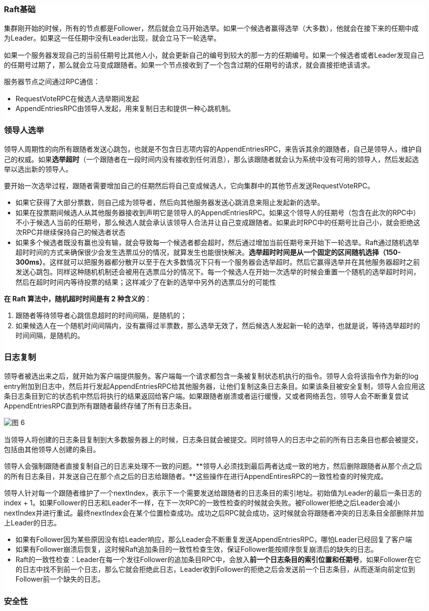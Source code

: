 

### Raft基础

集群刚开始的时候，所有的节点都是Follower，然后就会立马开始选举。如果一个候选者赢得选举（大多数），他就会在接下来的任期中成为Leader。如果这一任任期中没有Leader出现，就会立马下一轮选举。

如果一个服务器发现自己的当前任期号比其他人小，就会更新自己的编号到较大的那一方的任期编号。如果一个候选者或者Leader发现自己的任期号过期了，那么就会立马变成跟随者。如果一个节点接收到了一个包含过期的任期号的请求，就会直接拒绝该请求。

服务器节点之间通过RPC通信：

- RequestVoteRPC在候选人选举期间发起
- AppendEntriesRPC由领导人发起，用来复制日志和提供一种心跳机制。

### 领导人选举

领导人周期性的向所有跟随者发送心跳包，也就是不包含日志项内容的AppendEntriesRPC，来告诉其余的跟随者，自己是领导人，维护自己的权威。如果**选举超时**（一个跟随者在一段时间内没有接收到任何消息），那么该跟随者就会认为系统中没有可用的领导人，然后发起选举以选出新的领导人。

要开始一次选举过程，跟随者需要增加自己的任期然后将自己变成候选人，它向集群中的其他节点发送RequestVoteRPC。

- 如果它获得了大部分票数，则自己成为领导者，然后向其他服务器发送心跳消息来阻止发起新的选举。
- 如果在投票期间候选人从其他服务器接收到声明它是领导人的AppendEntriesRPC。如果这个领导人的任期号（包含在此次的RPC中）不小于候选人当前的任期号，那么候选人就会承认该领导人合法并让自己变成跟随者。如果此时RPC中的任期号比自己小，就会拒绝这次RPC并继续保持自己的候选者状态
- 如果多个候选者既没有赢也没有输，就会导致每一个候选者都会超时，然后通过增加当前任期号来开始下一轮选举。Raft通过随机选举超时时间的方式来确保很少会发生选票瓜分的情况，就算发生也能很快解决。**选举超时时间是从一个固定的区间随机选择（150-300ms）**。这样就可以把服务器都分散开以至于在大多数情况下只有一个服务器会选举超时。然后它赢得选举并在其他服务器超时之前发送心跳包。同样这种随机机制还会被用在选票瓜分的情况下。每一个候选人在开始一次选举的时候会重置一个随机的选举超时时间，然后在超时时间内等待投票的结果；这样减少了在新的选举中另外的选票瓜分的可能性

**在 Raft 算法中，随机超时时间是有 2 种含义的**：

1. 跟随者等待领导者心跳信息超时的时间间隔，是随机的；
2. 如果候选人在一个随机时间间隔内，没有赢得过半票数，那么选举无效了，然后候选人发起新一轮的选举，也就是说，等待选举超时的时间间隔，是随机的。

### 日志复制

领导者被选出来之后，就开始为客户端提供服务。客户端每一个请求都包含一条被复制状态机执行的指令。领导人会将该指令作为新的log entry附加到日志中，然后并行发起AppendEntriesRPC给其他服务器，让他们复制这条日志条目。如果该条目被安全复制，领导人会应用这条日志条目到它的状态机中然后将执行的结果返回给客户端。如果跟随者崩溃或者运行缓慢，又或者网络丢包，领导人会不断重复尝试AppendEntriesRPC直到所有跟随者最终存储了所有日志条目。

![图 6](IMG/DistributedTheoreticalBasis.assets/raft-图6.png)

当领导人将创建的日志条目复制到大多数服务器上的时候，日志条目就会被提交。同时领导人的日志中之前的所有日志条目也都会被提交，包括由其他领导人创建的条目。

领导人会强制跟随者直接复制自己的日志来处理不一致的问题。**领导人必须找到最后两者达成一致的地方，然后删除跟随者从那个点之后的所有日志条目，并发送自己在那个点之后的日志给跟随者。**这些操作在进行AppendEntiresRPC的一致性检查的时候完成。

领导人针对每一个跟随者维护了一个nextIndex，表示下一个需要发送给跟随者的日志条目的索引地址。初始值为Leader的最后一条日志的index + 1。如果Follower的日志和Leader不一样，在下一次RPC的一致性检查的时候就会失败。被Follower拒绝之后Leader会减小nextIndex并进行重试。最终nextIndex会在某个位置检查成功。成功之后RPC就会成功，这时候就会将跟随者冲突的日志条目全部删除并加上Leader的日志。

- 如果有Follower因为某些原因没有给Leader响应，那么Leader会不断重复发送AppendEntriesRPC，哪怕Leader已经回复了客户端
- 如果有Follower崩溃后恢复，这时候Raft追加条目的一致性检查生效，保证Follower能按顺序恢复崩溃后的缺失的日志。
- Raft的一致性检查：Leader在每一个发往Follower的追加条目RPC中，会放入**前一个日志条目的索引位置和任期号**，如果Follower在它的日志中找不到前一个日志，那么它就会拒绝此日志，Leader收到Follower的拒绝之后会发送前一个日志条目，从而逐渐向前定位到Follower前一个缺失的日志。

### 安全性
